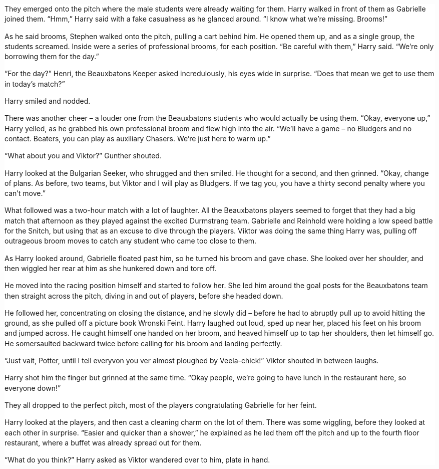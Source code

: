 They emerged onto the pitch where the male students were already waiting for them. Harry walked in front of them as Gabrielle joined them. “Hmm,” Harry said with a fake casualness as he glanced around. “I know what we’re missing. Brooms!”

As he said brooms, Stephen walked onto the pitch, pulling a cart behind him. He opened them up, and as a single group, the students screamed. Inside were a series of professional brooms, for each position. “Be careful with them,” Harry said. “We’re only borrowing them for the day.”

“For the day?” Henri, the Beauxbatons Keeper asked incredulously, his eyes wide in surprise. “Does that mean we get to use them in today’s match?”

Harry smiled and nodded.

There was another cheer – a louder one from the Beauxbatons students who would actually be using them. “Okay, everyone up,” Harry yelled, as he grabbed his own professional broom and flew high into the air. “We’ll have a game – no Bludgers and no contact. Beaters, you can play as auxiliary Chasers. We’re just here to warm up.”

“What about you and Viktor?” Gunther shouted.

Harry looked at the Bulgarian Seeker, who shrugged and then smiled. He thought for a second, and then grinned. “Okay, change of plans. As before, two teams, but Viktor and I will play as Bludgers. If we tag you, you have a thirty second penalty where you can’t move.”

What followed was a two-hour match with a lot of laughter. All the Beauxbatons players seemed to forget that they had a big match that afternoon as they played against the excited Durmstrang team. Gabrielle and Reinhold were holding a low speed battle for the Snitch, but using that as an excuse to dive through the players. Viktor was doing the same thing Harry was, pulling off outrageous broom moves to catch any student who came too close to them.

As Harry looked around, Gabrielle floated past him, so he turned his broom and gave chase. She looked over her shoulder, and then wiggled her rear at him as she hunkered down and tore off.

He moved into the racing position himself and started to follow her. She led him around the goal posts for the Beauxbatons team then straight across the pitch, diving in and out of players, before she headed down.

He followed her, concentrating on closing the distance, and he slowly did – before he had to abruptly pull up to avoid hitting the ground, as she pulled off a picture book Wronski Feint. Harry laughed out loud, sped up near her, placed his feet on his broom and jumped across. He caught himself one handed on her broom, and heaved himself up to tap her shoulders, then let himself go. He somersaulted backward twice before calling for his broom and landing perfectly.

“Just vait, Potter, until I tell everyvon you ver almost ploughed by Veela-chick!” Viktor shouted in between laughs.

Harry shot him the finger but grinned at the same time. “Okay people, we’re going to have lunch in the restaurant here, so everyone down!”

They all dropped to the perfect pitch, most of the players congratulating Gabrielle for her feint.

Harry looked at the players, and then cast a cleaning charm on the lot of them. There was some wiggling, before they looked at each other in surprise. “Easier and quicker than a shower,” he explained as he led them off the pitch and up to the fourth floor restaurant, where a buffet was already spread out for them.

“What do you think?” Harry asked as Viktor wandered over to him, plate in hand.
